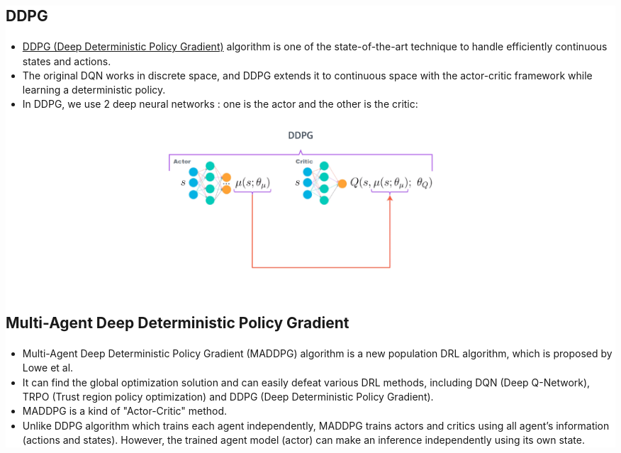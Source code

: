 ## DDPG
 - [DDPG (Deep Deterministic Policy Gradient)](https://arxiv.org/abs/1509.02971) algorithm is one of the state-of-the-art technique to handle efficiently continuous states and actions. 
 - The original DQN works in discrete space, and DDPG extends it to continuous space
with the actor-critic framework while learning a deterministic policy.
 - In DDPG, we use 2 deep neural networks : one is the actor and the other is the critic:
<p align="center">
	<img src="img/DDPG.png" width=50% height=50%>
</p>

## Multi-Agent Deep Deterministic Policy Gradient
 - Multi-Agent Deep Deterministic Policy Gradient (MADDPG) algorithm is a new population DRL algorithm, which is proposed by Lowe et al.
 - It can find the global optimization solution and can easily defeat various DRL methods, including DQN (Deep Q-Network), TRPO (Trust region policy optimization) and DDPG (Deep Deterministic Policy Gradient). 
 - MADDPG is a kind of "Actor-Critic" method. 
 - Unlike DDPG algorithm which trains each agent independently, MADDPG trains actors and critics using all agent’s information (actions and states). However, the trained agent model (actor) can make an inference independently using its own state.
<p align="center">